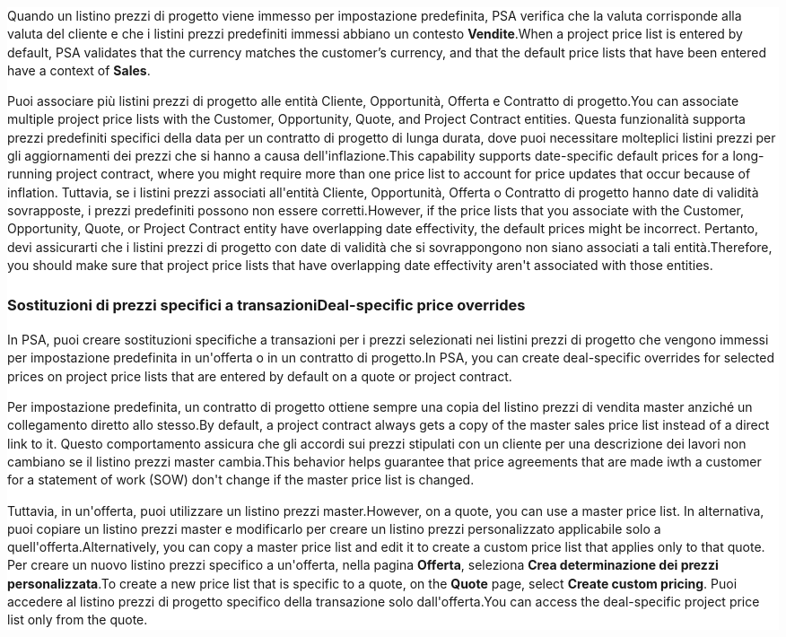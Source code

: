 <span data-ttu-id="951f7-170">Quando un listino prezzi di progetto viene immesso per impostazione predefinita, PSA verifica che la valuta corrisponde alla valuta del cliente e che i listini prezzi predefiniti immessi abbiano un contesto **Vendite**.</span><span class="sxs-lookup"><span data-stu-id="951f7-170">When a project price list is entered by default, PSA validates that the currency matches the customer’s currency, and that the default price lists that have been entered have a context of **Sales**.</span></span>

<span data-ttu-id="951f7-171">Puoi associare più listini prezzi di progetto alle entità Cliente, Opportunità, Offerta e Contratto di progetto.</span><span class="sxs-lookup"><span data-stu-id="951f7-171">You can associate multiple project price lists with the Customer, Opportunity, Quote, and Project Contract entities.</span></span> <span data-ttu-id="951f7-172">Questa funzionalità supporta prezzi predefiniti specifici della data per un contratto di progetto di lunga durata, dove puoi necessitare molteplici listini prezzi per gli aggiornamenti dei prezzi che si hanno a causa dell'inflazione.</span><span class="sxs-lookup"><span data-stu-id="951f7-172">This capability supports date-specific default prices for a long-running project contract, where you might require more than one price list to account for price updates that occur because of inflation.</span></span> <span data-ttu-id="951f7-173">Tuttavia, se i listini prezzi associati all'entità Cliente, Opportunità, Offerta o Contratto di progetto hanno date di validità sovrapposte, i prezzi predefiniti possono non essere corretti.</span><span class="sxs-lookup"><span data-stu-id="951f7-173">However, if the price lists that you associate with the Customer, Opportunity, Quote, or Project Contract entity have overlapping date effectivity, the default prices might be incorrect.</span></span> <span data-ttu-id="951f7-174">Pertanto, devi assicurarti che i listini prezzi di progetto con date di validità che si sovrappongono non siano associati a tali entità.</span><span class="sxs-lookup"><span data-stu-id="951f7-174">Therefore, you should make sure that project price lists that have overlapping date effectivity aren't associated with those entities.</span></span>

### <a name="deal-specific-price-overrides"></a><span data-ttu-id="951f7-175">Sostituzioni di prezzi specifici a transazioni</span><span class="sxs-lookup"><span data-stu-id="951f7-175">Deal-specific price overrides</span></span>

<span data-ttu-id="951f7-176">In PSA, puoi creare sostituzioni specifiche a transazioni per i prezzi selezionati nei listini prezzi di progetto che vengono immessi per impostazione predefinita in un'offerta o in un contratto di progetto.</span><span class="sxs-lookup"><span data-stu-id="951f7-176">In PSA, you can create deal-specific overrides for selected prices on project price lists that are entered by default on a quote or project contract.</span></span>

<span data-ttu-id="951f7-177">Per impostazione predefinita, un contratto di progetto ottiene sempre una copia del listino prezzi di vendita master anziché un collegamento diretto allo stesso.</span><span class="sxs-lookup"><span data-stu-id="951f7-177">By default, a project contract always gets a copy of the master sales price list instead of a direct link to it.</span></span> <span data-ttu-id="951f7-178">Questo comportamento assicura che gli accordi sui prezzi stipulati con un cliente per una descrizione dei lavori non cambiano se il listino prezzi master cambia.</span><span class="sxs-lookup"><span data-stu-id="951f7-178">This behavior helps guarantee that price agreements that are made iwth a customer for a statement of work (SOW) don't change if the master price list is changed.</span></span>

<span data-ttu-id="951f7-179">Tuttavia, in un'offerta, puoi utilizzare un listino prezzi master.</span><span class="sxs-lookup"><span data-stu-id="951f7-179">However, on a quote, you can use a master price list.</span></span> <span data-ttu-id="951f7-180">In alternativa, puoi copiare un listino prezzi master e modificarlo per creare un listino prezzi personalizzato applicabile solo a quell'offerta.</span><span class="sxs-lookup"><span data-stu-id="951f7-180">Alternatively, you can copy a master price list and edit it to create a custom price list that applies only to that quote.</span></span> <span data-ttu-id="951f7-181">Per creare un nuovo listino prezzi specifico a un'offerta, nella pagina **Offerta**, seleziona **Crea determinazione dei prezzi personalizzata**.</span><span class="sxs-lookup"><span data-stu-id="951f7-181">To create a new price list that is specific to a quote, on the **Quote** page, select **Create custom pricing**.</span></span> <span data-ttu-id="951f7-182">Puoi accedere al listino prezzi di progetto specifico della transazione solo dall'offerta.</span><span class="sxs-lookup"><span data-stu-id="951f7-182">You can access the deal-specific project price list only from the quote.</span></span> 
